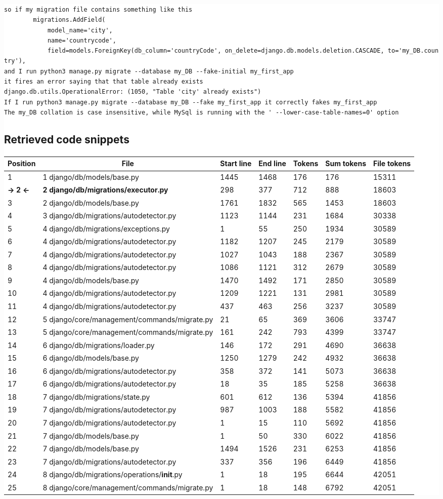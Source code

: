 ```
so if my migration file contains something like this
		migrations.AddField(
			model_name='city',
			name='countrycode',
			field=models.ForeignKey(db_column='countryCode', on_delete=django.db.models.deletion.CASCADE, to='my_DB.country'),
and I run python3 manage.py migrate --database my_DB --fake-initial my_first_app
it fires an error saying that that table already exists 
django.db.utils.OperationalError: (1050, "Table 'city' already exists")
If I run python3 manage.py migrate --database my_DB --fake my_first_app it correctly fakes my_first_app
The my_DB collation is case insensitive, while MySql is running with the ' --lower-case-table-names=0' option

```

## Retrieved code snippets

| Position | File | Start line | End line | Tokens | Sum tokens | File tokens |
| -------- | ---- | ---------- | -------- | ------ | ---------- | ----------- |
| 1 | 1 django/db/models/base.py | 1445 | 1468| 176 | 176 | 15311 | 
| **-> 2 <-** | **2 django/db/migrations/executor.py** | 298 | 377| 712 | 888 | 18603 | 
| 3 | 2 django/db/models/base.py | 1761 | 1832| 565 | 1453 | 18603 | 
| 4 | 3 django/db/migrations/autodetector.py | 1123 | 1144| 231 | 1684 | 30338 | 
| 5 | 4 django/db/migrations/exceptions.py | 1 | 55| 250 | 1934 | 30589 | 
| 6 | 4 django/db/migrations/autodetector.py | 1182 | 1207| 245 | 2179 | 30589 | 
| 7 | 4 django/db/migrations/autodetector.py | 1027 | 1043| 188 | 2367 | 30589 | 
| 8 | 4 django/db/migrations/autodetector.py | 1086 | 1121| 312 | 2679 | 30589 | 
| 9 | 4 django/db/models/base.py | 1470 | 1492| 171 | 2850 | 30589 | 
| 10 | 4 django/db/migrations/autodetector.py | 1209 | 1221| 131 | 2981 | 30589 | 
| 11 | 4 django/db/migrations/autodetector.py | 437 | 463| 256 | 3237 | 30589 | 
| 12 | 5 django/core/management/commands/migrate.py | 21 | 65| 369 | 3606 | 33747 | 
| 13 | 5 django/core/management/commands/migrate.py | 161 | 242| 793 | 4399 | 33747 | 
| 14 | 6 django/db/migrations/loader.py | 146 | 172| 291 | 4690 | 36638 | 
| 15 | 6 django/db/models/base.py | 1250 | 1279| 242 | 4932 | 36638 | 
| 16 | 6 django/db/migrations/autodetector.py | 358 | 372| 141 | 5073 | 36638 | 
| 17 | 6 django/db/migrations/autodetector.py | 18 | 35| 185 | 5258 | 36638 | 
| 18 | 7 django/db/migrations/state.py | 601 | 612| 136 | 5394 | 41856 | 
| 19 | 7 django/db/migrations/autodetector.py | 987 | 1003| 188 | 5582 | 41856 | 
| 20 | 7 django/db/migrations/autodetector.py | 1 | 15| 110 | 5692 | 41856 | 
| 21 | 7 django/db/models/base.py | 1 | 50| 330 | 6022 | 41856 | 
| 22 | 7 django/db/models/base.py | 1494 | 1526| 231 | 6253 | 41856 | 
| 23 | 7 django/db/migrations/autodetector.py | 337 | 356| 196 | 6449 | 41856 | 
| 24 | 8 django/db/migrations/operations/__init__.py | 1 | 18| 195 | 6644 | 42051 | 
| 25 | 8 django/core/management/commands/migrate.py | 1 | 18| 148 | 6792 | 42051 | 